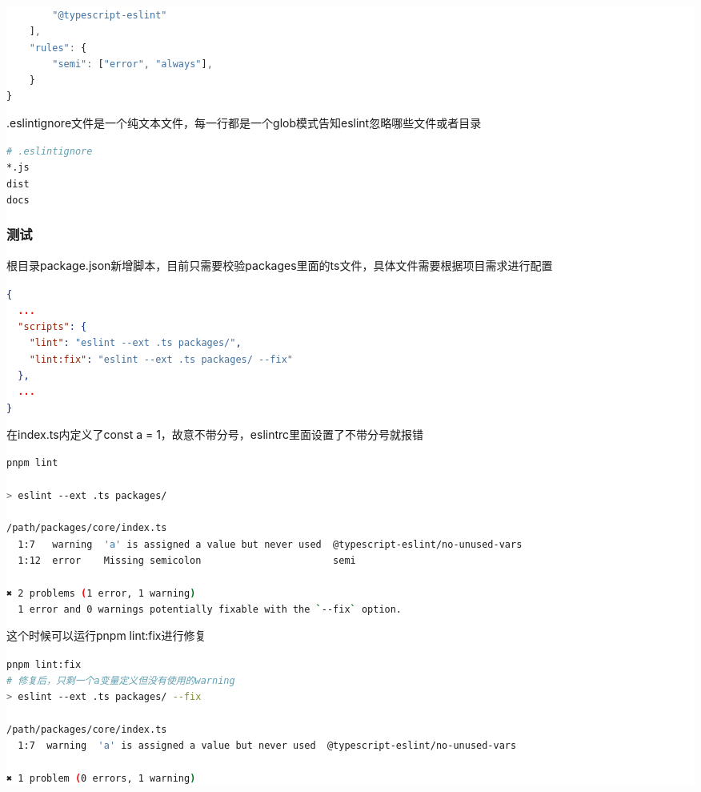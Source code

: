 ```javascript
        "@typescript-eslint"
    ],
    "rules": {
        "semi": ["error", "always"],
    }
}
```

.eslintignore文件是一个纯文本文件，每一行都是一个glob模式告知eslint忽略哪些文件或者目录

```sh
# .eslintignore
*.js
dist
docs
```

### 测试

根目录package.json新增脚本，目前只需要校验packages里面的ts文件，具体文件需要根据项目需求进行配置

```json
{
  ...
  "scripts": {
    "lint": "eslint --ext .ts packages/",
    "lint:fix": "eslint --ext .ts packages/ --fix"
  },
  ...
}
```

在index.ts内定义了const a = 1，故意不带分号，eslintrc里面设置了不带分号就报错

```sh
pnpm lint

> eslint --ext .ts packages/

/path/packages/core/index.ts
  1:7   warning  'a' is assigned a value but never used  @typescript-eslint/no-unused-vars
  1:12  error    Missing semicolon                       semi

✖ 2 problems (1 error, 1 warning)
  1 error and 0 warnings potentially fixable with the `--fix` option.
```

这个时候可以运行pnpm lint:fix进行修复

```sh
pnpm lint:fix
# 修复后，只剩一个a变量定义但没有使用的warning
> eslint --ext .ts packages/ --fix

/path/packages/core/index.ts
  1:7  warning  'a' is assigned a value but never used  @typescript-eslint/no-unused-vars

✖ 1 problem (0 errors, 1 warning)
```
